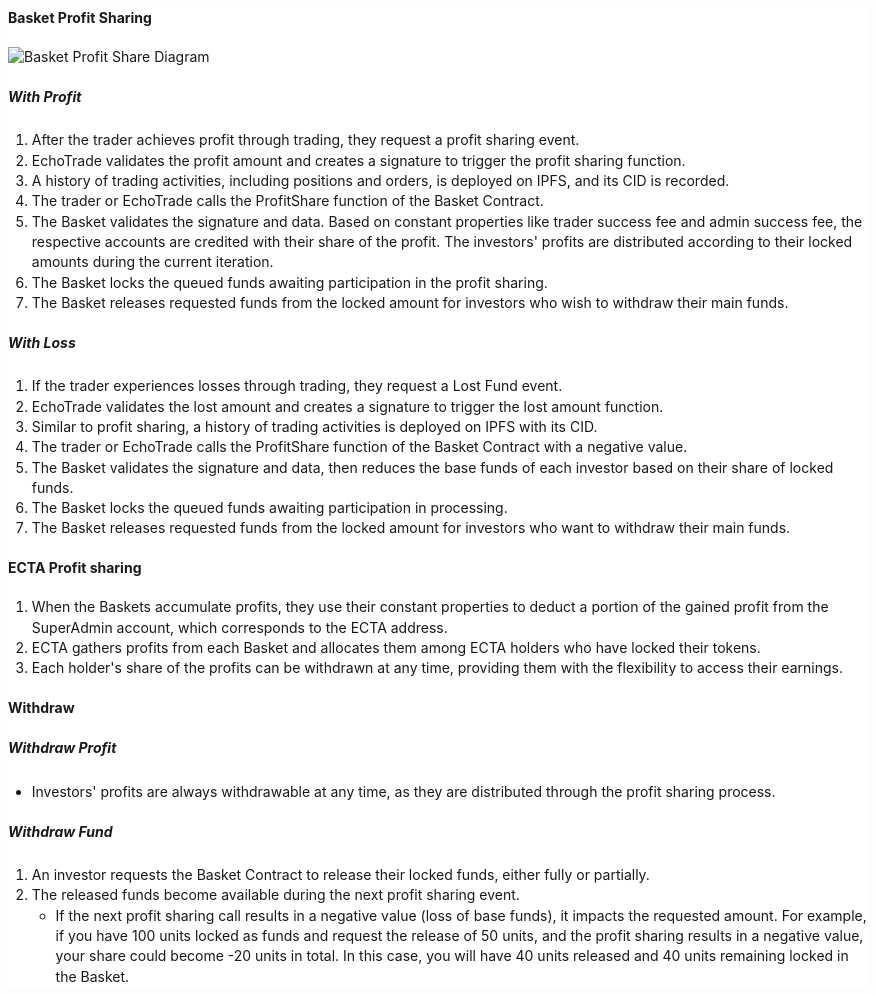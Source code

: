 #### Basket Profit Sharing

![Basket Profit Share Diagram](https://github.com/echotrade-app/whitepaper/assets/20872780/d016e021-0314-453d-a213-bb4aa141c25b)

##### With Profit

1. After the trader achieves profit through trading, they request a profit sharing event.
2. EchoTrade validates the profit amount and creates a signature to trigger the profit sharing function.
3. A history of trading activities, including positions and orders, is deployed on IPFS, and its CID is recorded.
4. The trader or EchoTrade calls the ProfitShare function of the Basket Contract.
5. The Basket validates the signature and data. Based on constant properties like trader success fee and admin success fee, the respective accounts are credited with their share of the profit. The investors' profits are distributed according to their locked amounts during the current iteration.
6. The Basket locks the queued funds awaiting participation in the profit sharing.
7. The Basket releases requested funds from the locked amount for investors who wish to withdraw their main funds.

##### With Loss

1. If the trader experiences losses through trading, they request a Lost Fund event.
2. EchoTrade validates the lost amount and creates a signature to trigger the lost amount function.
3. Similar to profit sharing, a history of trading activities is deployed on IPFS with its CID.
4. The trader or EchoTrade calls the ProfitShare function of the Basket Contract with a negative value.
5. The Basket validates the signature and data, then reduces the base funds of each investor based on their share of locked funds.
6. The Basket locks the queued funds awaiting participation in processing.
7. The Basket releases requested funds from the locked amount for investors who want to withdraw their main funds.

#### ECTA Profit sharing

1. When the Baskets accumulate profits, they use their constant properties to deduct a portion of the gained profit from the SuperAdmin account, which corresponds to the ECTA address.
2. ECTA gathers profits from each Basket and allocates them among ECTA holders who have locked their tokens.
3. Each holder's share of the profits can be withdrawn at any time, providing them with the flexibility to access their earnings.

#### Withdraw

##### Withdraw Profit

- Investors' profits are always withdrawable at any time, as they are distributed through the profit sharing process.

##### Withdraw Fund

1. An investor requests the Basket Contract to release their locked funds, either fully or partially.
2. The released funds become available during the next profit sharing event.
   - If the next profit sharing call results in a negative value (loss of base funds), it impacts the requested amount. For example, if you have 100 units locked as funds and request the release of 50 units, and the profit sharing results in a negative value, your share could become -20 units in total. In this case, you will have 40 units released and 40 units remaining locked in the Basket.
